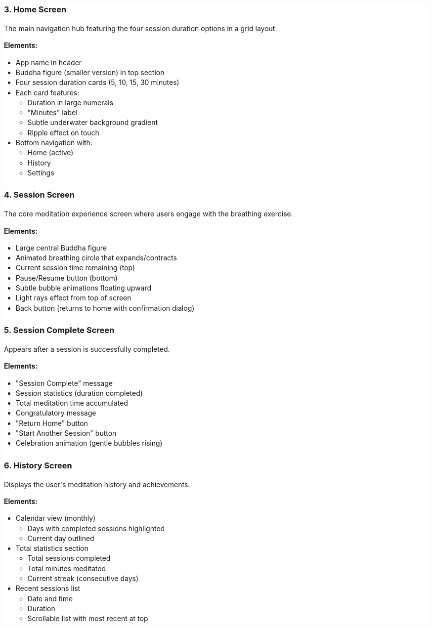 ### 3. Home Screen

The main navigation hub featuring the four session duration options in a grid layout.

**Elements:**
- App name in header
- Buddha figure (smaller version) in top section
- Four session duration cards (5, 10, 15, 30 minutes)
- Each card features:
  - Duration in large numerals
  - "Minutes" label
  - Subtle underwater background gradient
  - Ripple effect on touch
- Bottom navigation with:
  - Home (active)
  - History
  - Settings

### 4. Session Screen

The core meditation experience screen where users engage with the breathing exercise.

**Elements:**
- Large central Buddha figure
- Animated breathing circle that expands/contracts
- Current session time remaining (top)
- Pause/Resume button (bottom)
- Subtle bubble animations floating upward
- Light rays effect from top of screen
- Back button (returns to home with confirmation dialog)

### 5. Session Complete Screen

Appears after a session is successfully completed.

**Elements:**
- "Session Complete" message
- Session statistics (duration completed)
- Total meditation time accumulated
- Congratulatory message
- "Return Home" button
- "Start Another Session" button
- Celebration animation (gentle bubbles rising)

### 6. History Screen

Displays the user's meditation history and achievements.

**Elements:**
- Calendar view (monthly)
  - Days with completed sessions highlighted
  - Current day outlined
- Total statistics section
  - Total sessions completed
  - Total minutes meditated
  - Current streak (consecutive days)
- Recent sessions list
  - Date and time
  - Duration
  - Scrollable list with most recent at top
